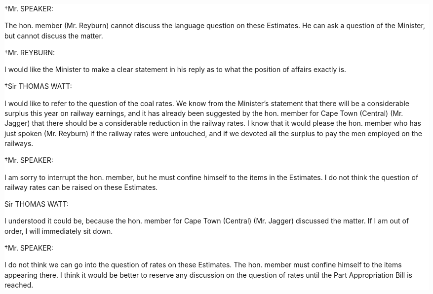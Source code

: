</speech>

<speech by="#speaker">

<from>&#x2020;Mr. <person refersTo="hansard_za">SPEAKER</person>:</from>

<p>The hon. member (Mr. Reyburn) cannot discuss the language question on these Estimates. He can ask a question of the Minister, but cannot discuss the matter.</p>

</speech>

<speech by="#reyburn">

<from>&#x2020;Mr. <person refersTo="hansard_za">REYBURN</person>:</from>

<p>I would like the Minister to make a clear statement in his reply as to what the position of affairs exactly is.</p>

</speech>

<speech by="#thomas_watt">

<from>&#x2020;Sir <person refersTo="hansard_za">THOMAS WATT</person>:</from>

<p>I would like to refer to the question of the coal rates. We know from the Minister&#x2019;s statement that there will be a considerable surplus this year on railway earnings, and it has already been suggested by the hon. member for Cape Town (Central) (Mr. Jagger) that there should be a considerable reduction in the railway rates. I know that it would please the hon. member who has just spoken (Mr. Reyburn) if the railway rates were untouched, and if we devoted all the surplus to pay the men employed on the railways.</p>

</speech>

<speech by="#speaker">

<from>&#x2020;Mr. <person refersTo="hansard_za">SPEAKER</person>:</from>

<p>I am sorry to interrupt the hon. member, but he must confine himself to the items in the Estimates. I do not think the question of railway rates can be raised on these Estimates.</p>

</speech>

<speech by="#thomas_watt">

<from>Sir <person refersTo="hansard_za">THOMAS WATT</person>:</from>

<p>I understood it could be, because the hon. member for Cape Town (Central) (Mr. Jagger) discussed the matter. If I am out of order, I will immediately sit down.</p>

</speech>

<speech by="#speaker">

<from>&#x2020;Mr. <person refersTo="hansard_za">SPEAKER</person>:</from>

<p>I do not think we can go into the question of rates on these Estimates. The hon. member must confine himself to the items appearing there. I think it would be better to reserve any discussion on the question of rates until the Part Appropriation Bill is reached.</p>

</speech>

<speech by="#sephton">
